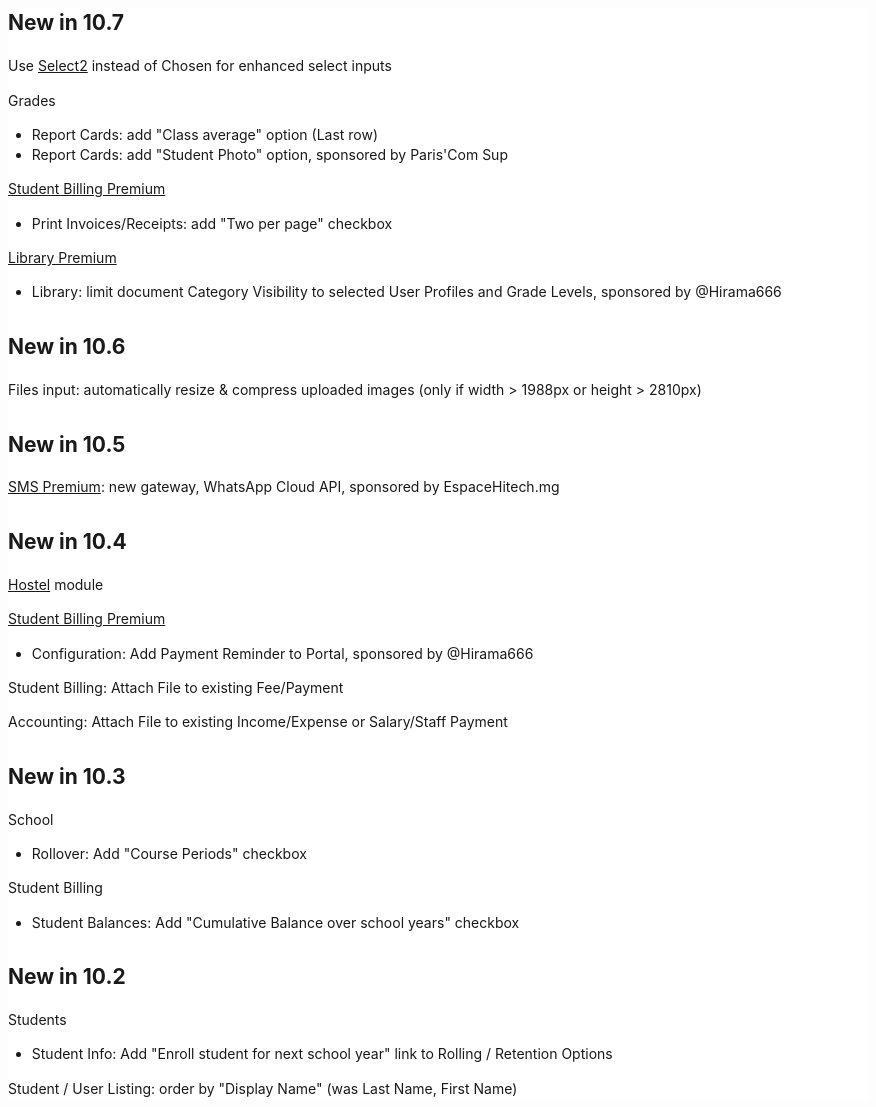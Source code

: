 New in 10.7
-----------

Use [Select2](https://select2.org/) instead of Chosen for enhanced select inputs

Grades
- Report Cards: add "Class average" option (Last row)
- Report Cards: add "Student Photo" option, sponsored by Paris'Com Sup

[Student Billing Premium](https://www.rosariosis.org/modules/student-billing-premium/)
- Print Invoices/Receipts: add "Two per page" checkbox

[Library Premium](https://www.rosariosis.org/modules/library/)
- Library: limit document Category Visibility to selected User Profiles and Grade Levels, sponsored by @Hirama666


New in 10.6
-----------

Files input: automatically resize & compress uploaded images (only if width > 1988px or height > 2810px)


New in 10.5
-----------

[SMS Premium](https://www.rosariosis.org/modules/sms/): new gateway, WhatsApp Cloud API, sponsored by EspaceHitech.mg


New in 10.4
-----------

[Hostel](https://www.rosariosis.org/modules/hostel/) module

[Student Billing Premium](https://www.rosariosis.org/modules/student-billing-premium/)
- Configuration: Add Payment Reminder to Portal, sponsored by @Hirama666

Student Billing: Attach File to existing Fee/Payment

Accounting: Attach File to existing Income/Expense or Salary/Staff Payment


New in 10.3
-----------

School
- Rollover: Add "Course Periods" checkbox

Student Billing
- Student Balances: Add "Cumulative Balance over school years" checkbox


New in 10.2
-----------

Students
- Student Info: Add "Enroll student for next school year" link to Rolling / Retention Options

Student / User Listing: order by "Display Name" (was Last Name, First Name)

